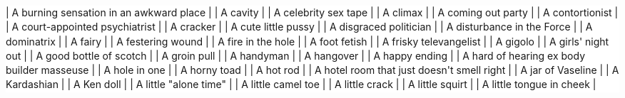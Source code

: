 | A burning sensation in an awkward place |
| A cavity |
| A celebrity sex tape |
| A climax |
| A coming out party |
| A contortionist |
| A court-appointed psychiatrist |
| A cracker |
| A cute little pussy |
| A disgraced  politician |
| A disturbance in the Force |
| A dominatrix |
| A fairy |
| A festering wound |
| A fire in the hole |
| A foot fetish |
| A frisky televangelist |
| A gigolo |
| A girls' night out |
| A good bottle of scotch |
| A groin pull |
| A handyman |
| A hangover |
| A happy ending |
| A hard of hearing ex body builder masseuse |
| A hole in one |
| A horny toad |
| A hot rod |
| A hotel room that just doesn't smell right |
| A jar of Vaseline |
| A Kardashian |
| A Ken doll |
| A little "alone time" |
| A little camel toe |
| A little crack |
| A little squirt |
| A little tongue in cheek |
